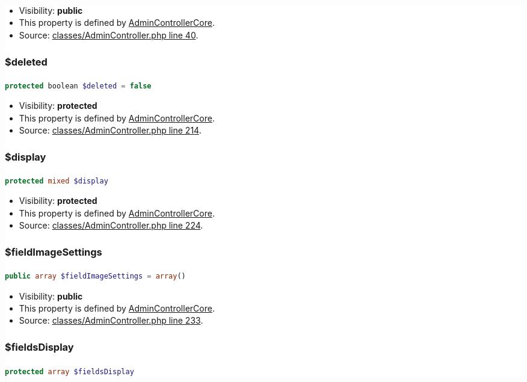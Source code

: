 



* Visibility: **public**
* This property is defined by [AdminControllerCore](class.AdminControllerCore.md).
* Source: [classes/AdminController.php line 40](https://github.com/PrestaShop/PrestaShop/blob/1.5.0.2/classes/AdminController.php#L40).


### <a name="property-$deleted"></a>$deleted

```php
protected boolean $deleted = false
```





* Visibility: **protected**
* This property is defined by [AdminControllerCore](class.AdminControllerCore.md).
* Source: [classes/AdminController.php line 214](https://github.com/PrestaShop/PrestaShop/blob/1.5.0.2/classes/AdminController.php#L214).


### <a name="property-$display"></a>$display

```php
protected mixed $display
```





* Visibility: **protected**
* This property is defined by [AdminControllerCore](class.AdminControllerCore.md).
* Source: [classes/AdminController.php line 224](https://github.com/PrestaShop/PrestaShop/blob/1.5.0.2/classes/AdminController.php#L224).


### <a name="property-$fieldImageSettings"></a>$fieldImageSettings

```php
public array $fieldImageSettings = array()
```





* Visibility: **public**
* This property is defined by [AdminControllerCore](class.AdminControllerCore.md).
* Source: [classes/AdminController.php line 233](https://github.com/PrestaShop/PrestaShop/blob/1.5.0.2/classes/AdminController.php#L233).


### <a name="property-$fieldsDisplay"></a>$fieldsDisplay

```php
protected array $fieldsDisplay
```

